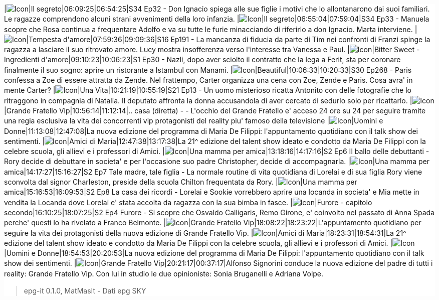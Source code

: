 |![Icon](https://guidatv.sky.it/uuid/59b8485a-8507-43f7-8943-ec113a083b13/cover?md5ChecksumParam=36a8af6c70d0de42c2e3a656117d86cd)|Il segreto|06:09:25|06:54:25|S34 Ep32 - Don Ignacio spiega alle sue figlie i motivi che lo allontanarono dai suoi familiari. Le ragazze comprendono alcuni strani avvenimenti della loro infanzia.
|![Icon](https://guidatv.sky.it/uuid/c773ccab-efd2-4d16-a618-bf8791f5eb7c/cover?md5ChecksumParam=36a8af6c70d0de42c2e3a656117d86cd)|Il segreto|06:55:04|07:59:04|S34 Ep33 - Manuela scopre che Rosa continua a frequentare Adolfo e va su tutte le furie minacciando di riferirlo a don Ignacio. Marta interviene.
|![Icon](https://guidatv.sky.it/uuid/fb5d5ab6-4296-4d35-a6b4-d909ba50090c/cover?md5ChecksumParam=b6a5bc312d5aa8ca9902b755b7c53716)|Tempesta d&#039;amore|07:59:36|09:09:36|S16 Ep191 - La mancanza di fiducia da parte di Tim nei confronti di Franzi spinge la ragazza a lasciare il suo ritrovato amore. Lucy mostra insofferenza verso l&#039;interesse tra Vanessa e Paul.
|![Icon](https://guidatv.sky.it/uuid/ff2ff24f-d0c0-4fb2-8947-6a51834843e9/cover?md5ChecksumParam=9bd8c70f785f81198a84fd0bba943136)|Bitter Sweet - Ingredienti d&#039;amore|09:10:23|10:06:23|S1 Ep30 - Nazli, dopo aver sciolto il contratto che la lega a Ferit, sta per coronare finalmente il suo sogno: aprire un ristorante a Istambul con Manami.
|![Icon](https://guidatv.sky.it/uuid/04087fa7-85a6-4fe9-8481-fc31f196d2c0/cover?md5ChecksumParam=e2f8a3b5f9d6693427d104cd18060841)|Beautiful|10:06:33|10:20:33|S30 Ep268 - Paris confessa a Zoe di essere attratta da Zende. Nel frattempo, Carter organizza una cena con Zoe, Zende e Paris. Cosa avra&#039; in mente Carter?
|![Icon](https://guidatv.sky.it/uuid/73fb00bd-dac7-4cd5-8cda-078fbc3702a0/cover?md5ChecksumParam=a6239e2e35234d38e7e15cc8c90136fd)|Una Vita|10:21:19|10:55:19|S21 Ep13 - Un uomo misterioso ricatta Antonito con delle fotografie che lo ritraggono in compagnia di Natalia. Il deputato affronta la donna accusandola di aver cercato di sedurlo solo per ricattarlo.
|![Icon](https://guidatv.sky.it/uuid/b9da6447-6454-4321-af09-4547ec7e7119/cover?md5ChecksumParam=c3a04be059df8708319b8a1204b0381a)|Grande Fratello Vip|10:56:14|11:12:14|.. casa (diretta) - - L&#039;occhio del Grande Fratello e&#039; acceso 24 ore su 24 per seguire tramite una regia esclusiva la vita dei concorrenti vip protagonisti del reality piu&#039; famoso della televisione
|![Icon](https://guidatv.sky.it/uuid/7e0339ac-1b14-48ea-9db1-8511547dced0/cover?md5ChecksumParam=57e6835b11d3e9929c10e0551f7b6634)|Uomini e Donne|11:13:08|12:47:08|La nuova edizione del programma di Maria De Filippi: l&#039;appuntamento quotidiano con il talk show dei sentimenti.
|![Icon](https://guidatv.sky.it/uuid/dd018f22-87ac-45f8-9a52-dcc93b51a025/cover?md5ChecksumParam=697fb21f4f60351ee23c2098e83e3286)|Amici di Maria|12:47:38|13:17:38|La 21^ edizione del talent show ideato e condotto da Maria De Filippi con la celebre scuola, gli allievi e i professori di Amici.
|![Icon](https://guidatv.sky.it/uuid/3baf36d0-d3be-4247-96ea-f3c887a21b34/cover?md5ChecksumParam=95b0005a53d0258dede03fad5f1dab70)|Una mamma per amica|13:18:16|14:17:16|S2 Ep6 Il ballo delle debuttanti - Rory decide di debuttare in societa&#039; e per l&#039;occasione suo padre Christopher, decide di accompagnarla.
|![Icon](https://guidatv.sky.it/uuid/7ef6a1b5-92f5-49eb-8811-220bc2cf0b1c/cover?md5ChecksumParam=95b0005a53d0258dede03fad5f1dab70)|Una mamma per amica|14:17:27|15:16:27|S2 Ep7 Tale madre, tale figlia - La normale routine di vita quotidiana di Lorelai e di sua figlia Rory viene sconvolta dal signor Charleston, preside della scuola Chilton frequentata da Rory.
|![Icon](https://guidatv.sky.it/uuid/2e75c83a-67d8-447b-bde2-44f30682ec4b/cover?md5ChecksumParam=95b0005a53d0258dede03fad5f1dab70)|Una mamma per amica|15:16:53|16:09:53|S2 Ep8 La casa dei ricordi - Lorelai e Sookie vorrebbero aprire una locanda in societa&#039; e Mia mette in vendita la Locanda dove Lorelai e&#039; stata accolta da ragazza con la sua bimba in fasce.
|![Icon](https://guidatv.sky.it/uuid/71ac074a-3d3c-4af0-9bbb-63927e410cf3/cover?md5ChecksumParam=21ed7e0e29484fb6d265dd926eee368c)|Furore - capitolo secondo|16:10:25|18:07:25|S2 Ep4 Furore - Si scopre che Osvaldo Calligaris, Remo Girone, e&#039; coinvolto nel passato di Anna Spada perche&#039; questi lo ha rivelato a Franco Belmonte.
|![Icon](https://guidatv.sky.it/uuid/82b90f70-f27e-450a-8ffa-10a1fc5ae335/cover?md5ChecksumParam=2cb0878cc752beecb14b871c71909369)|Grande Fratello Vip|18:08:22|18:23:22|L&#039;appuntamento quotidiano per seguire la vita dei protagonisti della nuova edizione di Grande Fratello Vip.
|![Icon](https://guidatv.sky.it/uuid/d64e1646-ecce-4ecf-8f68-744fcf167d5e/cover?md5ChecksumParam=697fb21f4f60351ee23c2098e83e3286)|Amici di Maria|18:23:31|18:54:31|La 21^ edizione del talent show ideato e condotto da Maria De Filippi con la celebre scuola, gli allievi e i professori di Amici.
|![Icon](https://guidatv.sky.it/uuid/a5f86e08-164e-4517-a1f9-c275a2e662a5/cover?md5ChecksumParam=57e6835b11d3e9929c10e0551f7b6634)|Uomini e Donne|18:54:53|20:20:53|La nuova edizione del programma di Maria De Filippi: l&#039;appuntamento quotidiano con il talk show dei sentimenti.
|![Icon](https://guidatv.sky.it/uuid/a282859e-6247-4552-bda8-7b054a2eba33/cover?md5ChecksumParam=25bad59a79d26c0d1bbdf84b7df340ea)|Grande Fratello Vip|20:21:17|00:37:17|Alfonso Signorini conduce la nuova edizione del padre di tutti i reality: Grande Fratello Vip. Con lui in studio le due opinioniste: Sonia Bruganelli e Adriana Volpe.



 > epg-it 0.1.0, MatMasIt - Dati epg SKY